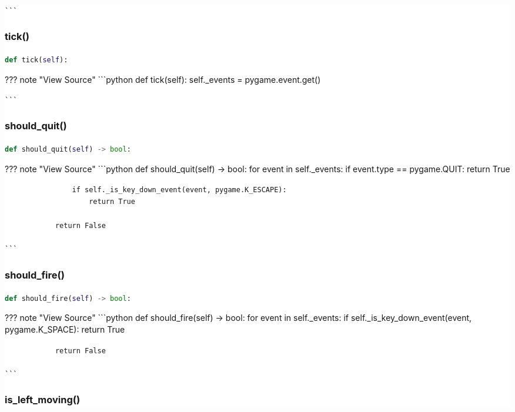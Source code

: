    ```


### tick()

```python
def tick(self):
```


??? note "View Source"
    ```python
            def tick(self):
                self._events = pygame.event.get()

    ```


### should_quit()

```python
def should_quit(self) -> bool:
```


??? note "View Source"
    ```python
            def should_quit(self) -> bool:
                for event in self._events:
                    if event.type == pygame.QUIT:
                        return True

                    if self._is_key_down_event(event, pygame.K_ESCAPE):
                        return True

                return False

    ```


### should_fire()

```python
def should_fire(self) -> bool:
```


??? note "View Source"
    ```python
            def should_fire(self) -> bool:
                for event in self._events:
                    if self._is_key_down_event(event, pygame.K_SPACE):
                        return True

                return False

    ```


### is_left_moving()
